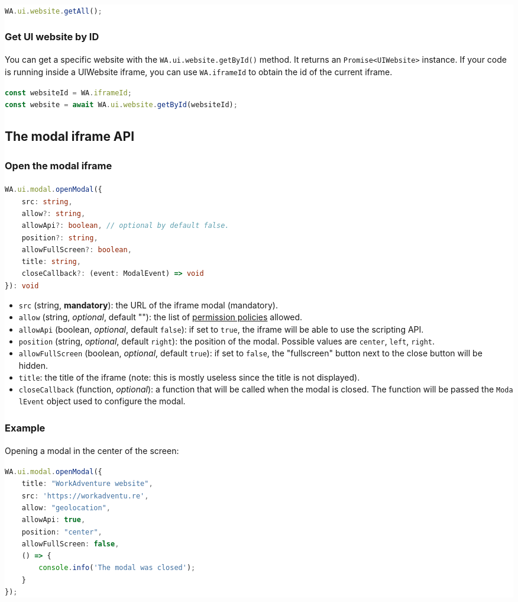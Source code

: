```ts
WA.ui.website.getAll();
```

### Get UI website by ID
You can get a specific website with the `WA.ui.website.getById()` method. It returns an `Promise<UIWebsite>` instance.
If your code is running inside a UIWebsite iframe, you can use `WA.iframeId` to obtain the id of the current iframe.

```ts
const websiteId = WA.iframeId;
const website = await WA.ui.website.getById(websiteId);
```

## The modal iframe API
### Open the modal iframe

```ts
WA.ui.modal.openModal({
    src: string,
    allow?: string,
    allowApi?: boolean, // optional by default false.
    position?: string,
    allowFullScreen?: boolean,
    title: string,
    closeCallback?: (event: ModalEvent) => void
}): void
```

- `src` (string, **mandatory**): the URL of the iframe modal (mandatory).
- `allow` (string, *optional*, default ""): the list of [permission policies](https://developer.mozilla.org/en-US/docs/Web/HTTP/Guides/Permissions_Policy) allowed.
- `allowApi` (boolean, *optional*, default `false`): if set to `true`, the iframe will be able to use the scripting API.
- `position` (string, *optional*, default `right`): the position of the modal. Possible values are `center`, `left`, `right`.
- `allowFullScreen` (boolean, *optional*, default `true`): if set to `false`, the "fullscreen" button next to the close button will be hidden.
- `title`: the title of the iframe (note: this is mostly useless since the title is not displayed).
- `closeCallback` (function, *optional*): a function that will be called when the modal is closed. The function will be passed the `ModalEvent` object used to configure the modal.

### Example

Opening a modal in the center of the screen:

```ts
WA.ui.modal.openModal({
    title: "WorkAdventure website",
    src: 'https://workadventu.re',
    allow: "geolocation",
    allowApi: true,
    position: "center",
    allowFullScreen: false,
    () => {
        console.info('The modal was closed');
    }
});
```

